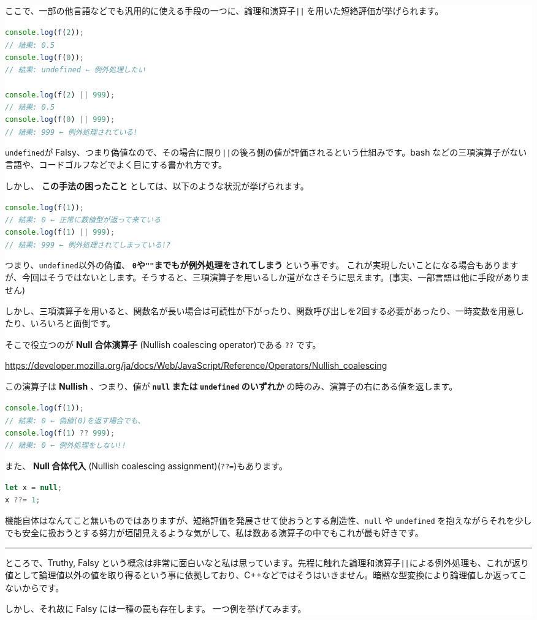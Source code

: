 ここで、一部の他言語などでも汎用的に使える手段の一つに、論理和演算子`||` を用いた短絡評価が挙げられます。

```TypeScript
console.log(f(2));
// 結果: 0.5
console.log(f(0));
// 結果: undefined ← 例外処理したい

console.log(f(2) || 999);
// 結果: 0.5
console.log(f(0) || 999);
// 結果: 999 ← 例外処理されている!
```

`undefined`が Falsy、つまり偽値なので、その場合に限り`||`の後ろ側の値が評価されるという仕組みです。bash などの三項演算子がない言語や、コードゴルフなどでよく目にする書かれ方です。

しかし、 **この手法の困ったこと** としては、以下のような状況が挙げられます。

```TypeScript
console.log(f(1));
// 結果: 0 ← 正常に数値型が返って来ている
console.log(f(1) || 999);
// 結果: 999 ← 例外処理されてしまっている!?
```

つまり、`undefined`以外の偽値、 **`0`や`""`までもが例外処理をされてしまう** という事です。
これが実現したいことになる場合もありますが、今回はそうではないとします。そうすると、三項演算子を用いるしか道がなさそうに思えます。(事実、一部言語は他に手段がありません)

しかし、三項演算子を用いると、関数名が長い場合は可読性が下がったり、関数呼び出しを2回する必要があったり、一時変数を用意したり、いろいろと面倒です。

そこで役立つのが **Null 合体演算子** (Nullish coalescing operator)である `??` です。

https://developer.mozilla.org/ja/docs/Web/JavaScript/Reference/Operators/Nullish_coalescing

この演算子は **Nullish** 、つまり、値が **`null` または `undefined` のいずれか** の時のみ、演算子の右にある値を返します。

```TypeScript
console.log(f(1));
// 結果: 0 ← 偽値(0)を返す場合でも、
console.log(f(1) ?? 999);
// 結果: 0 ← 例外処理をしない!!
```

また、 **Null 合体代入** (Nullish coalescing assignment)(`??=`)もあります。

```TypeScript
let x = null;
x ??= 1;
```

機能自体はなんてこと無いものではありますが、短絡評価を発展させて使おうとする創造性、`null` や `undefined` を抱えながらそれを少しでも安全に扱おうとする努力が垣間見えるような気がして、私は数ある演算子の中でもこれが最も好きです。

---

ところで、Truthy, Falsy という概念は非常に面白いなと私は思っています。先程に触れた論理和演算子`||`による例外処理も、これが返り値として論理値以外の値を取り得るという事に依拠しており、C++などではそうはいきません。暗黙な型変換により論理値しか返ってこないからです。

しかし、それ故に Falsy には一種の罠も存在します。
一つ例を挙げてみます。
